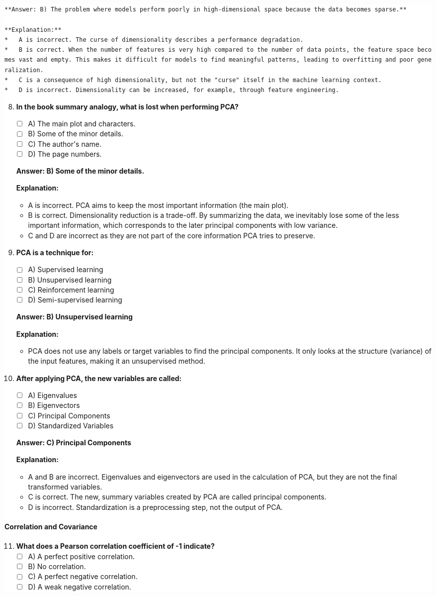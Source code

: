     **Answer: B) The problem where models perform poorly in high-dimensional space because the data becomes sparse.**

    **Explanation:**
    *   A is incorrect. The curse of dimensionality describes a performance degradation.
    *   B is correct. When the number of features is very high compared to the number of data points, the feature space becomes vast and empty. This makes it difficult for models to find meaningful patterns, leading to overfitting and poor generalization.
    *   C is a consequence of high dimensionality, but not the "curse" itself in the machine learning context.
    *   D is incorrect. Dimensionality can be increased, for example, through feature engineering.

8.  **In the book summary analogy, what is lost when performing PCA?**
    *   [ ] A) The main plot and characters.
    *   [ ] B) Some of the minor details.
    *   [ ] C) The author's name.
    *   [ ] D) The page numbers.

    **Answer: B) Some of the minor details.**

    **Explanation:**
    *   A is incorrect. PCA aims to keep the most important information (the main plot).
    *   B is correct. Dimensionality reduction is a trade-off. By summarizing the data, we inevitably lose some of the less important information, which corresponds to the later principal components with low variance.
    *   C and D are incorrect as they are not part of the core information PCA tries to preserve.

9.  **PCA is a technique for:**
    *   [ ] A) Supervised learning
    *   [ ] B) Unsupervised learning
    *   [ ] C) Reinforcement learning
    *   [ ] D) Semi-supervised learning

    **Answer: B) Unsupervised learning**

    **Explanation:**
    *   PCA does not use any labels or target variables to find the principal components. It only looks at the structure (variance) of the input features, making it an unsupervised method.

10. **After applying PCA, the new variables are called:**
    *   [ ] A) Eigenvalues
    *   [ ] B) Eigenvectors
    *   [ ] C) Principal Components
    *   [ ] D) Standardized Variables

    **Answer: C) Principal Components**

    **Explanation:**
    *   A and B are incorrect. Eigenvalues and eigenvectors are used in the calculation of PCA, but they are not the final transformed variables.
    *   C is correct. The new, summary variables created by PCA are called principal components.
    *   D is incorrect. Standardization is a preprocessing step, not the output of PCA.

#### Correlation and Covariance

11. **What does a Pearson correlation coefficient of -1 indicate?**
    *   [ ] A) A perfect positive correlation.
    *   [ ] B) No correlation.
    *   [ ] C) A perfect negative correlation.
    *   [ ] D) A weak negative correlation.
